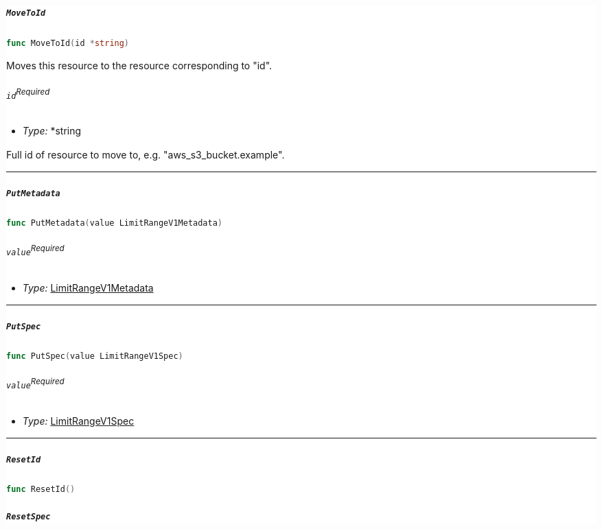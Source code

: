 
##### `MoveToId` <a name="MoveToId" id="@cdktf/provider-kubernetes.limitRangeV1.LimitRangeV1.moveToId"></a>

```go
func MoveToId(id *string)
```

Moves this resource to the resource corresponding to "id".

###### `id`<sup>Required</sup> <a name="id" id="@cdktf/provider-kubernetes.limitRangeV1.LimitRangeV1.moveToId.parameter.id"></a>

- *Type:* *string

Full id of resource to move to, e.g. "aws_s3_bucket.example".

---

##### `PutMetadata` <a name="PutMetadata" id="@cdktf/provider-kubernetes.limitRangeV1.LimitRangeV1.putMetadata"></a>

```go
func PutMetadata(value LimitRangeV1Metadata)
```

###### `value`<sup>Required</sup> <a name="value" id="@cdktf/provider-kubernetes.limitRangeV1.LimitRangeV1.putMetadata.parameter.value"></a>

- *Type:* <a href="#@cdktf/provider-kubernetes.limitRangeV1.LimitRangeV1Metadata">LimitRangeV1Metadata</a>

---

##### `PutSpec` <a name="PutSpec" id="@cdktf/provider-kubernetes.limitRangeV1.LimitRangeV1.putSpec"></a>

```go
func PutSpec(value LimitRangeV1Spec)
```

###### `value`<sup>Required</sup> <a name="value" id="@cdktf/provider-kubernetes.limitRangeV1.LimitRangeV1.putSpec.parameter.value"></a>

- *Type:* <a href="#@cdktf/provider-kubernetes.limitRangeV1.LimitRangeV1Spec">LimitRangeV1Spec</a>

---

##### `ResetId` <a name="ResetId" id="@cdktf/provider-kubernetes.limitRangeV1.LimitRangeV1.resetId"></a>

```go
func ResetId()
```

##### `ResetSpec` <a name="ResetSpec" id="@cdktf/provider-kubernetes.limitRangeV1.LimitRangeV1.resetSpec"></a>
